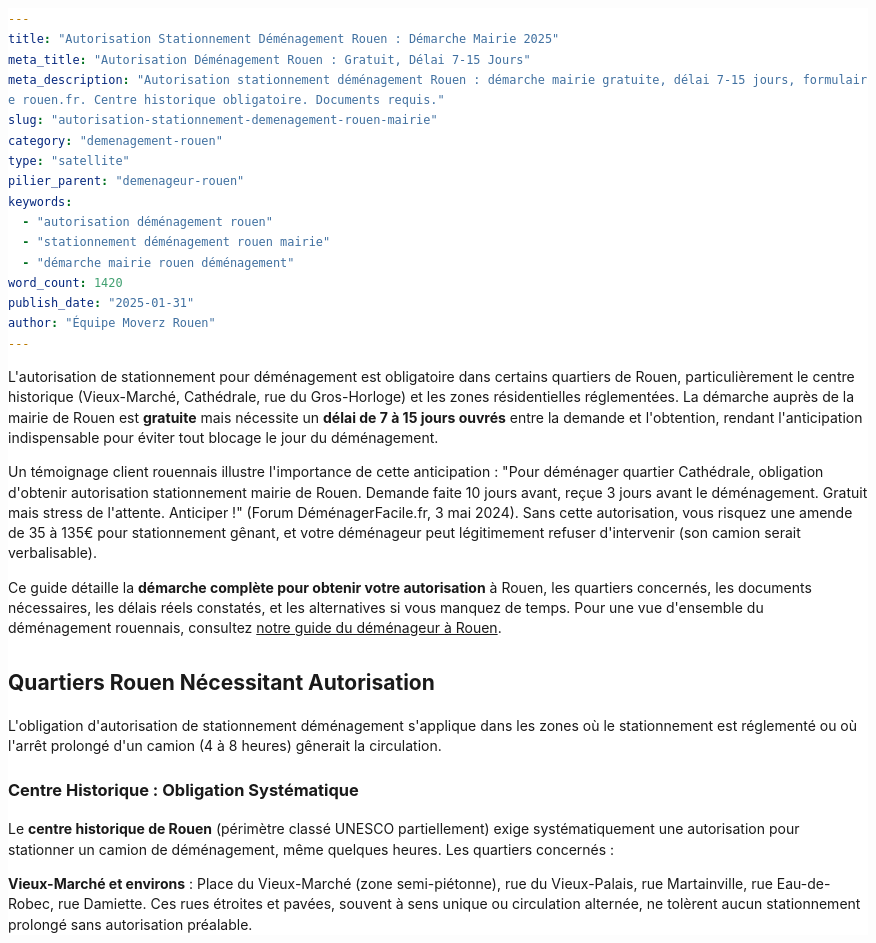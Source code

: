 ```yaml
---
title: "Autorisation Stationnement Déménagement Rouen : Démarche Mairie 2025"
meta_title: "Autorisation Déménagement Rouen : Gratuit, Délai 7-15 Jours"
meta_description: "Autorisation stationnement déménagement Rouen : démarche mairie gratuite, délai 7-15 jours, formulaire rouen.fr. Centre historique obligatoire. Documents requis."
slug: "autorisation-stationnement-demenagement-rouen-mairie"
category: "demenagement-rouen"
type: "satellite"
pilier_parent: "demenageur-rouen"
keywords:
  - "autorisation déménagement rouen"
  - "stationnement déménagement rouen mairie"
  - "démarche mairie rouen déménagement"
word_count: 1420
publish_date: "2025-01-31"
author: "Équipe Moverz Rouen"
---
```


L'autorisation de stationnement pour déménagement est obligatoire dans certains quartiers de Rouen, particulièrement le centre historique (Vieux-Marché, Cathédrale, rue du Gros-Horloge) et les zones résidentielles réglementées. La démarche auprès de la mairie de Rouen est **gratuite** mais nécessite un **délai de 7 à 15 jours ouvrés** entre la demande et l'obtention, rendant l'anticipation indispensable pour éviter tout blocage le jour du déménagement.

Un témoignage client rouennais illustre l'importance de cette anticipation : "Pour déménager quartier Cathédrale, obligation d'obtenir autorisation stationnement mairie de Rouen. Demande faite 10 jours avant, reçue 3 jours avant le déménagement. Gratuit mais stress de l'attente. Anticiper !" (Forum DéménagerFacile.fr, 3 mai 2024). Sans cette autorisation, vous risquez une amende de 35 à 135€ pour stationnement gênant, et votre déménageur peut légitimement refuser d'intervenir (son camion serait verbalisable).

Ce guide détaille la **démarche complète pour obtenir votre autorisation** à Rouen, les quartiers concernés, les documents nécessaires, les délais réels constatés, et les alternatives si vous manquez de temps. Pour une vue d'ensemble du déménagement rouennais, consultez [notre guide du déménageur à Rouen](/blog/demenagement-rouen/demenageur-rouen).

## Quartiers Rouen Nécessitant Autorisation

L'obligation d'autorisation de stationnement déménagement s'applique dans les zones où le stationnement est réglementé ou où l'arrêt prolongé d'un camion (4 à 8 heures) gênerait la circulation.

### Centre Historique : Obligation Systématique

Le **centre historique de Rouen** (périmètre classé UNESCO partiellement) exige systématiquement une autorisation pour stationner un camion de déménagement, même quelques heures. Les quartiers concernés :

**Vieux-Marché et environs** : Place du Vieux-Marché (zone semi-piétonne), rue du Vieux-Palais, rue Martainville, rue Eau-de-Robec, rue Damiette. Ces rues étroites et pavées, souvent à sens unique ou circulation alternée, ne tolèrent aucun stationnement prolongé sans autorisation préalable.
